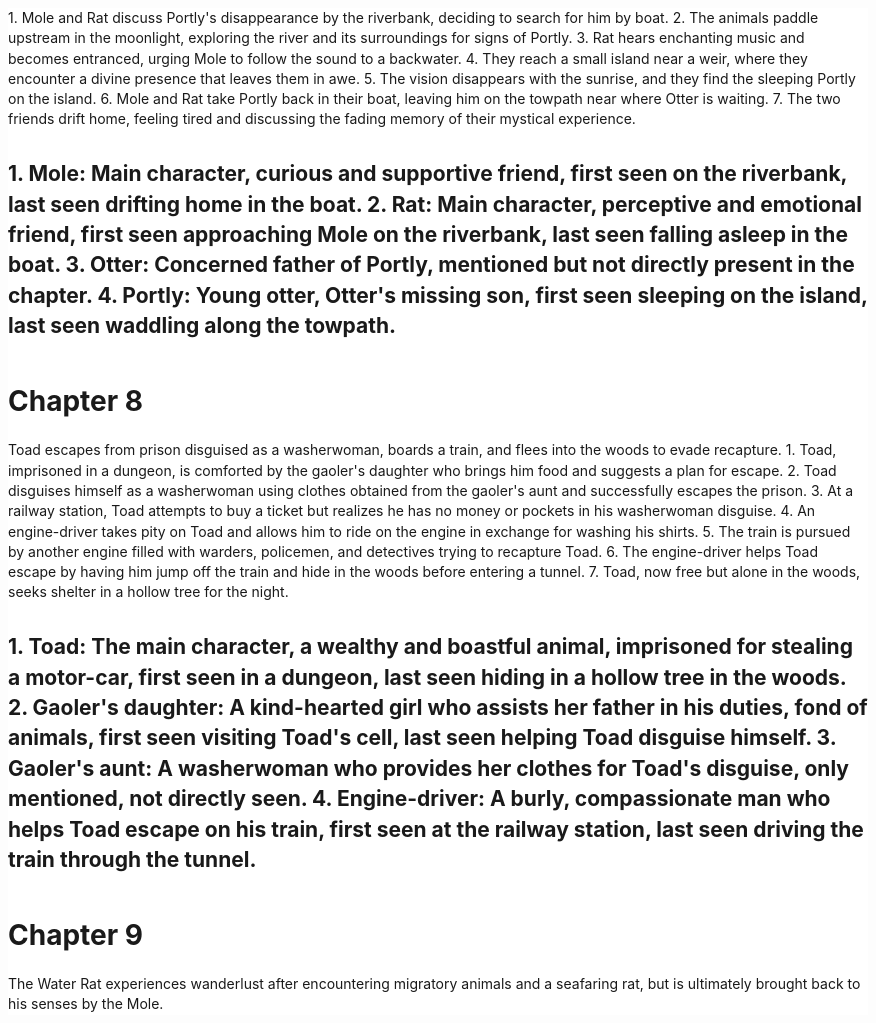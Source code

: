 <events>
1. Mole and Rat discuss Portly's disappearance by the riverbank, deciding to search for him by boat.
2. The animals paddle upstream in the moonlight, exploring the river and its surroundings for signs of Portly.
3. Rat hears enchanting music and becomes entranced, urging Mole to follow the sound to a backwater.
4. They reach a small island near a weir, where they encounter a divine presence that leaves them in awe.
5. The vision disappears with the sunrise, and they find the sleeping Portly on the island.
6. Mole and Rat take Portly back in their boat, leaving him on the towpath near where Otter is waiting.
7. The two friends drift home, feeling tired and discussing the fading memory of their mystical experience.
</events>

<characters>1. Mole: Main character, curious and supportive friend, first seen on the riverbank, last seen drifting home in the boat.
2. Rat: Main character, perceptive and emotional friend, first seen approaching Mole on the riverbank, last seen falling asleep in the boat.
3. Otter: Concerned father of Portly, mentioned but not directly present in the chapter.
4. Portly: Young otter, Otter's missing son, first seen sleeping on the island, last seen waddling along the towpath.</characters>
----------------
# Chapter 8
<synopsis>
Toad escapes from prison disguised as a washerwoman, boards a train, and flees into the woods to evade recapture.
</synopsis>

<events>
1. Toad, imprisoned in a dungeon, is comforted by the gaoler's daughter who brings him food and suggests a plan for escape.
2. Toad disguises himself as a washerwoman using clothes obtained from the gaoler's aunt and successfully escapes the prison.
3. At a railway station, Toad attempts to buy a ticket but realizes he has no money or pockets in his washerwoman disguise.
4. An engine-driver takes pity on Toad and allows him to ride on the engine in exchange for washing his shirts.
5. The train is pursued by another engine filled with warders, policemen, and detectives trying to recapture Toad.
6. The engine-driver helps Toad escape by having him jump off the train and hide in the woods before entering a tunnel.
7. Toad, now free but alone in the woods, seeks shelter in a hollow tree for the night.
</events>

<characters>1. Toad: The main character, a wealthy and boastful animal, imprisoned for stealing a motor-car, first seen in a dungeon, last seen hiding in a hollow tree in the woods.
2. Gaoler's daughter: A kind-hearted girl who assists her father in his duties, fond of animals, first seen visiting Toad's cell, last seen helping Toad disguise himself.
3. Gaoler's aunt: A washerwoman who provides her clothes for Toad's disguise, only mentioned, not directly seen.
4. Engine-driver: A burly, compassionate man who helps Toad escape on his train, first seen at the railway station, last seen driving the train through the tunnel.</characters>
----------------
# Chapter 9
<synopsis>
The Water Rat experiences wanderlust after encountering migratory animals and a seafaring rat, but is ultimately brought back to his senses by the Mole.
</synopsis>
